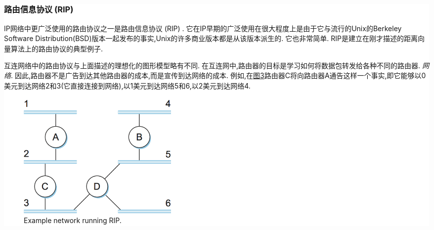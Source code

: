 ### 路由信息协议 (RIP) 

IP网络中更广泛使用的路由协议之一是路由信息协议 (RIP) . 它在IP早期的广泛使用在很大程度上是由于它与流行的Unix的Berkeley Software Distribution(BSD)版本一起发布的事实,Unix的许多商业版本都是从该版本派生的. 它也非常简单. RIP是建立在刚才描述的距离向量算法上的路由协议的典型例子. 

互连网络中的路由协议与上面描述的理想化的图形模型略有不同. 在互连网中,路由器的目标是学习如何将数据包转发给各种不同的路由器. *网络*. 因此,路由器不是广告到达其他路由器的成本,而是宣传到达网络的成本. 例如,在[图3](#rip-eg)路由器C将向路由器A通告这样一个事实,即它能够以0美元到达网络2和3(它直接连接到网络),以1美元到达网络5和6,以2美元到达网络4. 

<figure class="line">
	<a id="rip-eg"></a>
	<img src="figures/f03-30-9780123850591.png" width="300px"/>
	<figcaption>Example network running RIP.</figcaption>
</figure>
	
<figure class="line">
	<a id="rip"></a>